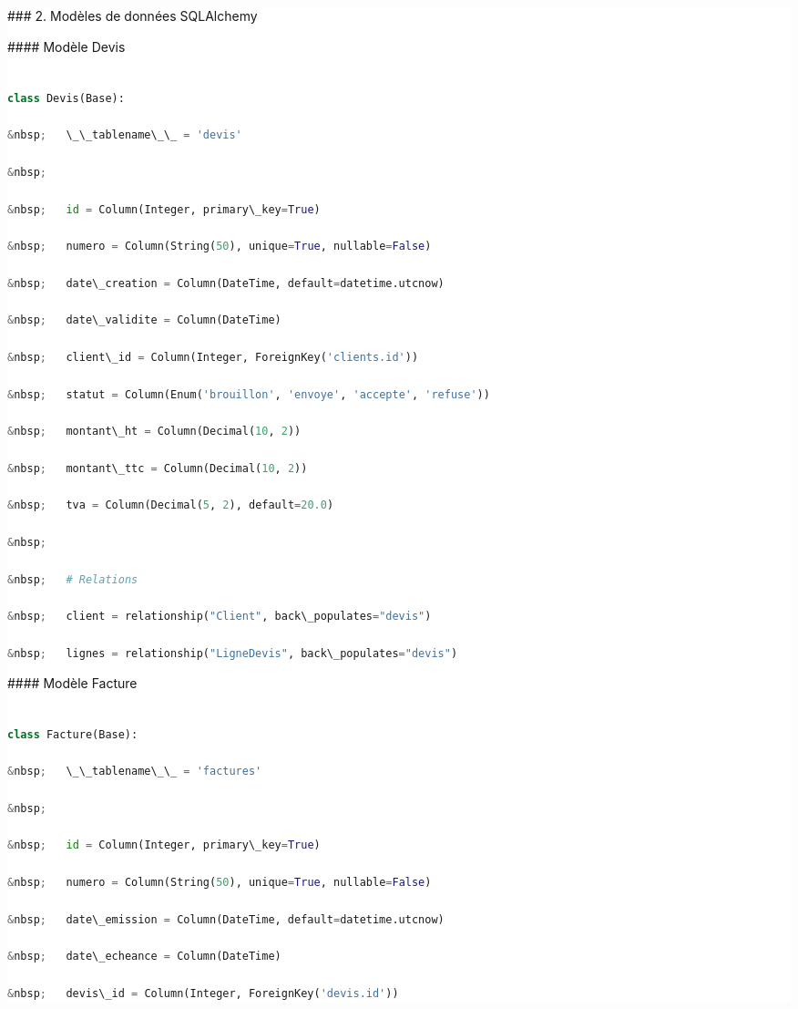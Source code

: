 





\### 2. Modèles de données SQLAlchemy



\#### Modèle Devis

```python

class Devis(Base):

&nbsp;   \_\_tablename\_\_ = 'devis'

&nbsp;   

&nbsp;   id = Column(Integer, primary\_key=True)

&nbsp;   numero = Column(String(50), unique=True, nullable=False)

&nbsp;   date\_creation = Column(DateTime, default=datetime.utcnow)

&nbsp;   date\_validite = Column(DateTime)

&nbsp;   client\_id = Column(Integer, ForeignKey('clients.id'))

&nbsp;   statut = Column(Enum('brouillon', 'envoye', 'accepte', 'refuse'))

&nbsp;   montant\_ht = Column(Decimal(10, 2))

&nbsp;   montant\_ttc = Column(Decimal(10, 2))

&nbsp;   tva = Column(Decimal(5, 2), default=20.0)

&nbsp;   

&nbsp;   # Relations

&nbsp;   client = relationship("Client", back\_populates="devis")

&nbsp;   lignes = relationship("LigneDevis", back\_populates="devis")

```



\#### Modèle Facture

```python

class Facture(Base):

&nbsp;   \_\_tablename\_\_ = 'factures'

&nbsp;   

&nbsp;   id = Column(Integer, primary\_key=True)

&nbsp;   numero = Column(String(50), unique=True, nullable=False)

&nbsp;   date\_emission = Column(DateTime, default=datetime.utcnow)

&nbsp;   date\_echeance = Column(DateTime)

&nbsp;   devis\_id = Column(Integer, ForeignKey('devis.id'))

```